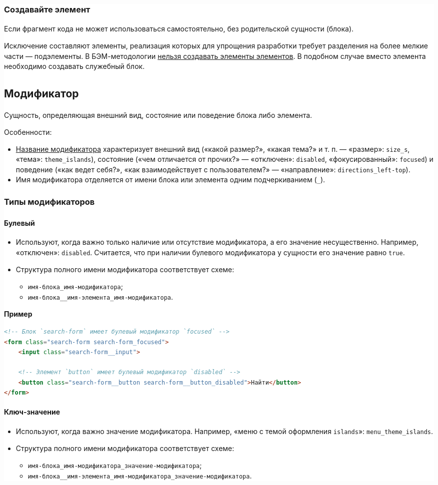 ### Создавайте элемент

Если фрагмент кода не может использоваться самостоятельно, без родительской сущности (блока).

Исключение составляют элементы, реализация которых для упрощения разработки требует разделения на более мелкие части — подэлементы. В БЭМ-методологии [нельзя создавать элементы элементов](#Вложенность-1). В подобном случае вместо элемента необходимо создавать служебный блок.

## Модификатор

Cущность, определяющая внешний вид, состояние или поведение блока либо элемента.

Особенности:

* [Название модификатора](../naming-convention/naming-convention.ru.md#Имя-модификатора) характеризует внешний вид («какой размер?», «какая тема?» и т. п. — «размер»: `size_s`, «тема»: `theme_islands`), состояние («чем отличается от прочих?» — «отключен»: `disabled`, «фокусированный»: `focused`) и поведение («как ведет себя?», «как взаимодействует с пользователем?» — «направление»: `directions_left-top`).
* Имя модификатора отделяется от имени блока или элемента одним подчеркиванием (`_`).

### Типы модификаторов

#### Булевый

* Используют, когда важно только наличие или отсутствие модификатора, а его значение несущественно. Например, «отключен»: `disabled`. Считается, что при наличии булевого модификатора у сущности его значение равно `true`.

* Структура полного имени модификатора соответствует схеме:

  * `имя-блока_имя-модификатора`;
  * `имя-блока__имя-элемента_имя-модификатора`.

**Пример**

```html
<!-- Блок `search-form` имеет булевый модификатор `focused` -->
<form class="search-form search-form_focused">
    <input class="search-form__input">

    <!-- Элемент `button` имеет булевый модификатор `disabled` -->
    <button class="search-form__button search-form__button_disabled">Найти</button>
</form>
```

#### Ключ-значение

* Используют, когда важно значение модификатора. Например, «меню с темой оформления `islands`»: `menu_theme_islands`.

* Структура полного имени модификатора соответствует схеме:

  * `имя-блока_имя-модификатора_значение-модификатора`;
  * `имя-блока__имя-элемента_имя-модификатора_значение-модификатора`.
